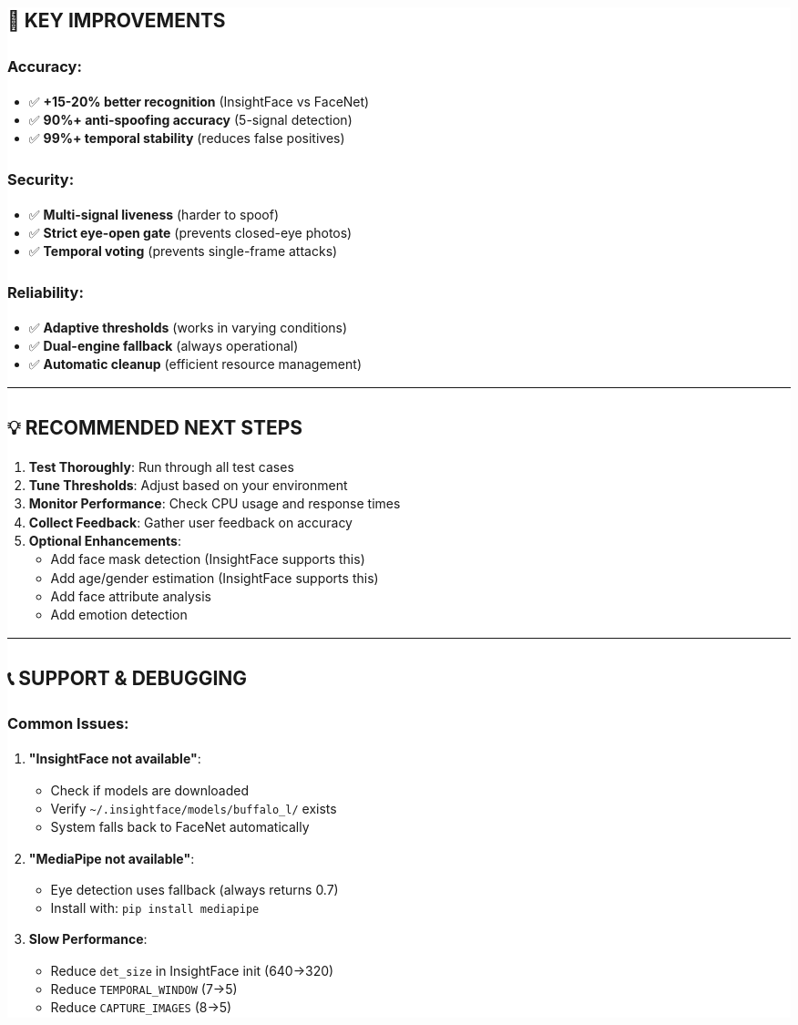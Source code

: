 
## 🎯 KEY IMPROVEMENTS

### **Accuracy**:
- ✅ **+15-20% better recognition** (InsightFace vs FaceNet)
- ✅ **90%+ anti-spoofing accuracy** (5-signal detection)
- ✅ **99%+ temporal stability** (reduces false positives)

### **Security**:
- ✅ **Multi-signal liveness** (harder to spoof)
- ✅ **Strict eye-open gate** (prevents closed-eye photos)
- ✅ **Temporal voting** (prevents single-frame attacks)

### **Reliability**:
- ✅ **Adaptive thresholds** (works in varying conditions)
- ✅ **Dual-engine fallback** (always operational)
- ✅ **Automatic cleanup** (efficient resource management)

---

## 💡 RECOMMENDED NEXT STEPS

1. **Test Thoroughly**: Run through all test cases
2. **Tune Thresholds**: Adjust based on your environment
3. **Monitor Performance**: Check CPU usage and response times
4. **Collect Feedback**: Gather user feedback on accuracy
5. **Optional Enhancements**:
   - Add face mask detection (InsightFace supports this)
   - Add age/gender estimation (InsightFace supports this)
   - Add face attribute analysis
   - Add emotion detection

---

## 📞 SUPPORT & DEBUGGING

### **Common Issues**:

1. **"InsightFace not available"**:
   - Check if models are downloaded
   - Verify `~/.insightface/models/buffalo_l/` exists
   - System falls back to FaceNet automatically

2. **"MediaPipe not available"**:
   - Eye detection uses fallback (always returns 0.7)
   - Install with: `pip install mediapipe`

3. **Slow Performance**:
   - Reduce `det_size` in InsightFace init (640→320)
   - Reduce `TEMPORAL_WINDOW` (7→5)
   - Reduce `CAPTURE_IMAGES` (8→5)
